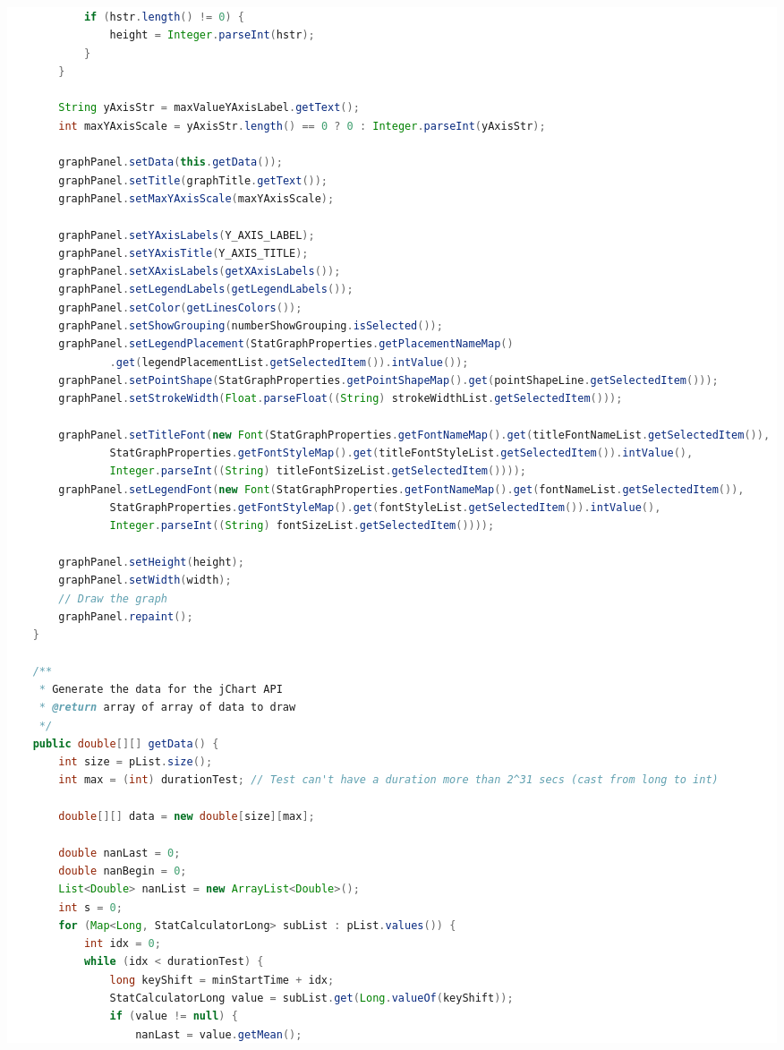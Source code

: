 ```java
            if (hstr.length() != 0) {
                height = Integer.parseInt(hstr);
            }
        }

        String yAxisStr = maxValueYAxisLabel.getText();
        int maxYAxisScale = yAxisStr.length() == 0 ? 0 : Integer.parseInt(yAxisStr);

        graphPanel.setData(this.getData());
        graphPanel.setTitle(graphTitle.getText());
        graphPanel.setMaxYAxisScale(maxYAxisScale);

        graphPanel.setYAxisLabels(Y_AXIS_LABEL);
        graphPanel.setYAxisTitle(Y_AXIS_TITLE);
        graphPanel.setXAxisLabels(getXAxisLabels());
        graphPanel.setLegendLabels(getLegendLabels());
        graphPanel.setColor(getLinesColors());
        graphPanel.setShowGrouping(numberShowGrouping.isSelected());
        graphPanel.setLegendPlacement(StatGraphProperties.getPlacementNameMap()
                .get(legendPlacementList.getSelectedItem()).intValue());
        graphPanel.setPointShape(StatGraphProperties.getPointShapeMap().get(pointShapeLine.getSelectedItem()));
        graphPanel.setStrokeWidth(Float.parseFloat((String) strokeWidthList.getSelectedItem()));

        graphPanel.setTitleFont(new Font(StatGraphProperties.getFontNameMap().get(titleFontNameList.getSelectedItem()),
                StatGraphProperties.getFontStyleMap().get(titleFontStyleList.getSelectedItem()).intValue(),
                Integer.parseInt((String) titleFontSizeList.getSelectedItem())));
        graphPanel.setLegendFont(new Font(StatGraphProperties.getFontNameMap().get(fontNameList.getSelectedItem()),
                StatGraphProperties.getFontStyleMap().get(fontStyleList.getSelectedItem()).intValue(),
                Integer.parseInt((String) fontSizeList.getSelectedItem())));

        graphPanel.setHeight(height);
        graphPanel.setWidth(width);
        // Draw the graph
        graphPanel.repaint();
    }

    /**
     * Generate the data for the jChart API
     * @return array of array of data to draw
     */
    public double[][] getData() {
        int size = pList.size();
        int max = (int) durationTest; // Test can't have a duration more than 2^31 secs (cast from long to int)

        double[][] data = new double[size][max];

        double nanLast = 0;
        double nanBegin = 0;
        List<Double> nanList = new ArrayList<Double>();
        int s = 0;
        for (Map<Long, StatCalculatorLong> subList : pList.values()) {
            int idx = 0;
            while (idx < durationTest) {
                long keyShift = minStartTime + idx;
                StatCalculatorLong value = subList.get(Long.valueOf(keyShift));
                if (value != null) {
                    nanLast = value.getMean();
```